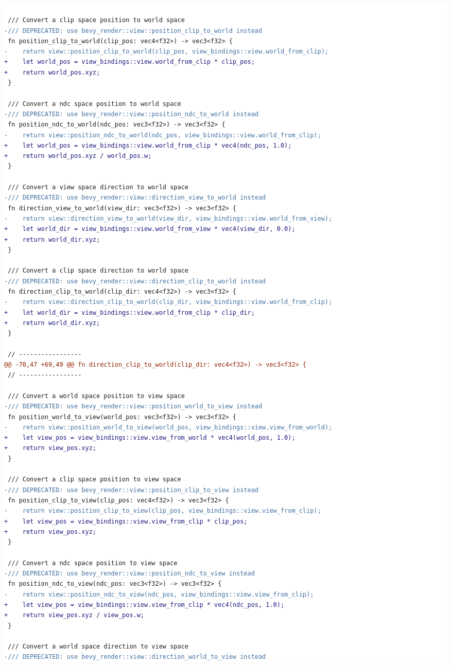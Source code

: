 ```diff
 
 /// Convert a clip space position to world space
-/// DEPRECATED: use bevy_render::view::position_clip_to_world instead
 fn position_clip_to_world(clip_pos: vec4<f32>) -> vec3<f32> {
-    return view::position_clip_to_world(clip_pos, view_bindings::view.world_from_clip);
+    let world_pos = view_bindings::view.world_from_clip * clip_pos;
+    return world_pos.xyz;
 }
 
 /// Convert a ndc space position to world space
-/// DEPRECATED: use bevy_render::view::position_ndc_to_world instead
 fn position_ndc_to_world(ndc_pos: vec3<f32>) -> vec3<f32> {
-    return view::position_ndc_to_world(ndc_pos, view_bindings::view.world_from_clip);
+    let world_pos = view_bindings::view.world_from_clip * vec4(ndc_pos, 1.0);
+    return world_pos.xyz / world_pos.w;
 }
 
 /// Convert a view space direction to world space
-/// DEPRECATED: use bevy_render::view::direction_view_to_world instead
 fn direction_view_to_world(view_dir: vec3<f32>) -> vec3<f32> {
-    return view::direction_view_to_world(view_dir, view_bindings::view.world_from_view);
+    let world_dir = view_bindings::view.world_from_view * vec4(view_dir, 0.0);
+    return world_dir.xyz;
 }
 
 /// Convert a clip space direction to world space
-/// DEPRECATED: use bevy_render::view::direction_clip_to_world instead
 fn direction_clip_to_world(clip_dir: vec4<f32>) -> vec3<f32> {
-    return view::direction_clip_to_world(clip_dir, view_bindings::view.world_from_clip);
+    let world_dir = view_bindings::view.world_from_clip * clip_dir;
+    return world_dir.xyz;
 }
 
 // -----------------
@@ -70,47 +69,49 @@ fn direction_clip_to_world(clip_dir: vec4<f32>) -> vec3<f32> {
 // -----------------
 
 /// Convert a world space position to view space
-/// DEPRECATED: use bevy_render::view::position_world_to_view instead
 fn position_world_to_view(world_pos: vec3<f32>) -> vec3<f32> {
-    return view::position_world_to_view(world_pos, view_bindings::view.view_from_world);
+    let view_pos = view_bindings::view.view_from_world * vec4(world_pos, 1.0);
+    return view_pos.xyz;
 }
 
 /// Convert a clip space position to view space
-/// DEPRECATED: use bevy_render::view::position_clip_to_view instead
 fn position_clip_to_view(clip_pos: vec4<f32>) -> vec3<f32> {
-    return view::position_clip_to_view(clip_pos, view_bindings::view.view_from_clip);
+    let view_pos = view_bindings::view.view_from_clip * clip_pos;
+    return view_pos.xyz;
 }
 
 /// Convert a ndc space position to view space
-/// DEPRECATED: use bevy_render::view::position_ndc_to_view instead
 fn position_ndc_to_view(ndc_pos: vec3<f32>) -> vec3<f32> {
-    return view::position_ndc_to_view(ndc_pos, view_bindings::view.view_from_clip);
+    let view_pos = view_bindings::view.view_from_clip * vec4(ndc_pos, 1.0);
+    return view_pos.xyz / view_pos.w;
 }
 
 /// Convert a world space direction to view space
-/// DEPRECATED: use bevy_render::view::direction_world_to_view instead
```